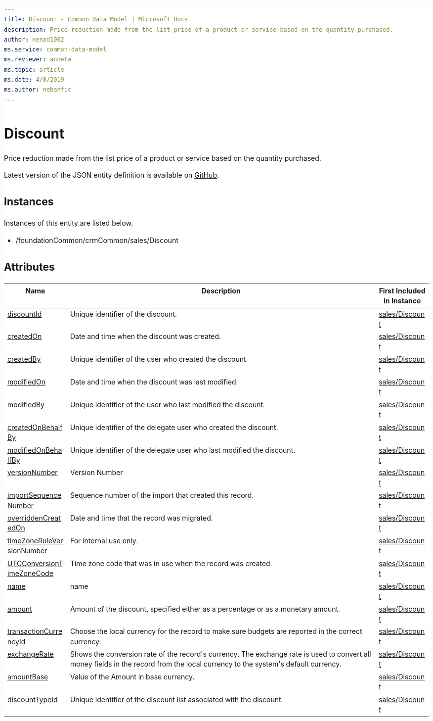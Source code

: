 ```yaml
---
title: Discount - Common Data Model | Microsoft Docs
description: Price reduction made from the list price of a product or service based on the quantity purchased.
author: nenad1002
ms.service: common-data-model
ms.reviewer: anneta
ms.topic: article
ms.date: 4/8/2019
ms.author: nebanfic
---
```


# Discount

Price reduction made from the list price of a product or service based on the quantity purchased.  
  
 Latest version of the JSON entity definition is available on <a href="https://github.com/Microsoft/CDM/tree/master/schemaDocuments/core/applicationCommon/foundationCommon/crmCommon/sales/Discount.cdm.json" target="_blank">GitHub</a>.  

## Instances

Instances of this entity are listed below.  

- /foundationCommon/crmCommon/sales/Discount  

## Attributes

|Name|Description|First Included in Instance|
|---|---|---|
|[discountId](#discountId)|Unique identifier of the discount.|<a href="Discount.md" target="_blank">sales/Discount</a>|
|[createdOn](#createdOn)|Date and time when the discount was created.|<a href="Discount.md" target="_blank">sales/Discount</a>|
|[createdBy](#createdBy)|Unique identifier of the user who created the discount.|<a href="Discount.md" target="_blank">sales/Discount</a>|
|[modifiedOn](#modifiedOn)|Date and time when the discount was last modified.|<a href="Discount.md" target="_blank">sales/Discount</a>|
|[modifiedBy](#modifiedBy)|Unique identifier of the user who last modified the discount.|<a href="Discount.md" target="_blank">sales/Discount</a>|
|[createdOnBehalfBy](#createdOnBehalfBy)|Unique identifier of the delegate user who created the discount.|<a href="Discount.md" target="_blank">sales/Discount</a>|
|[modifiedOnBehalfBy](#modifiedOnBehalfBy)|Unique identifier of the delegate user who last modified the discount.|<a href="Discount.md" target="_blank">sales/Discount</a>|
|[versionNumber](#versionNumber)|Version Number|<a href="Discount.md" target="_blank">sales/Discount</a>|
|[importSequenceNumber](#importSequenceNumber)|Sequence number of the import that created this record.|<a href="Discount.md" target="_blank">sales/Discount</a>|
|[overriddenCreatedOn](#overriddenCreatedOn)|Date and time that the record was migrated.|<a href="Discount.md" target="_blank">sales/Discount</a>|
|[timeZoneRuleVersionNumber](#timeZoneRuleVersionNumber)|For internal use only.|<a href="Discount.md" target="_blank">sales/Discount</a>|
|[UTCConversionTimeZoneCode](#UTCConversionTimeZoneCode)|Time zone code that was in use when the record was created.|<a href="Discount.md" target="_blank">sales/Discount</a>|
|[name](#name)|name|<a href="Discount.md" target="_blank">sales/Discount</a>|
|[amount](#amount)|Amount of the discount, specified either as a percentage or as a monetary amount.|<a href="Discount.md" target="_blank">sales/Discount</a>|
|[transactionCurrencyId](#transactionCurrencyId)|Choose the local currency for the record to make sure budgets are reported in the correct currency.|<a href="Discount.md" target="_blank">sales/Discount</a>|
|[exchangeRate](#exchangeRate)|Shows the conversion rate of the record's currency. The exchange rate is used to convert all money fields in the record from the local currency to the system's default currency.|<a href="Discount.md" target="_blank">sales/Discount</a>|
|[amountBase](#amountBase)|Value of the Amount in base currency.|<a href="Discount.md" target="_blank">sales/Discount</a>|
|[discountTypeId](#discountTypeId)|Unique identifier of the discount list associated with the discount.|<a href="Discount.md" target="_blank">sales/Discount</a>|